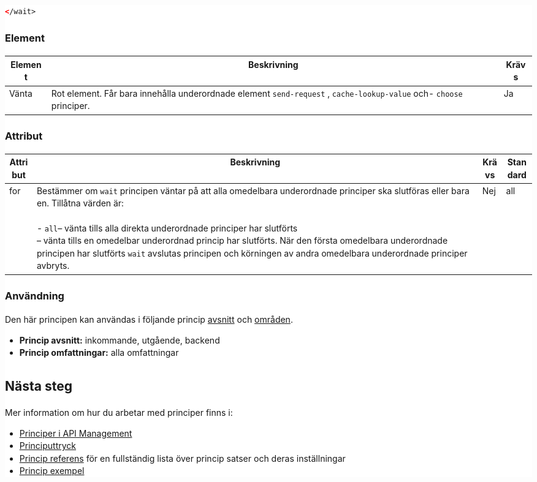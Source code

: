 ```xml
</wait>

```

### <a name="elements"></a>Element

| Element | Beskrivning                                                                                                   | Krävs |
| ------- | ------------------------------------------------------------------------------------------------------------- | -------- |
| Vänta    | Rot element. Får bara innehålla underordnade element `send-request` , `cache-lookup-value` och- `choose` principer. | Ja      |

### <a name="attributes"></a>Attribut

| Attribut | Beskrivning                                                                                                                                                                                                                                                                                                                                                                                                            | Krävs | Standard |
| --------- | ---------------------------------------------------------------------------------------------------------------------------------------------------------------------------------------------------------------------------------------------------------------------------------------------------------------------------------------------------------------------------------------------------------------------- | -------- | ------- |
| for       | Bestämmer om `wait` principen väntar på att alla omedelbara underordnade principer ska slutföras eller bara en. Tillåtna värden är:<br /><br /> - `all`– vänta tills alla direkta underordnade principer har slutförts<br />– vänta tills en omedelbar underordnad princip har slutförts. När den första omedelbara underordnade principen har slutförts `wait` avslutas principen och körningen av andra omedelbara underordnade principer avbryts. | Nej       | all     |

### <a name="usage"></a>Användning

Den här principen kan användas i följande princip [avsnitt](./api-management-howto-policies.md#sections) och [områden](./api-management-howto-policies.md#scopes).

-   **Princip avsnitt:** inkommande, utgående, backend
-   **Princip omfattningar:** alla omfattningar

## <a name="next-steps"></a>Nästa steg

Mer information om hur du arbetar med principer finns i:

-   [Principer i API Management](api-management-howto-policies.md)
-   [Principuttryck](api-management-policy-expressions.md)
-   [Princip referens](./api-management-policies.md) för en fullständig lista över princip satser och deras inställningar
-   [Princip exempel](policy-samples.md)
